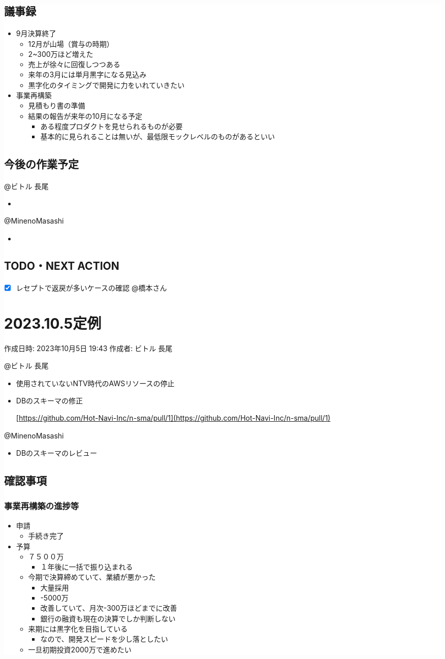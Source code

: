 ## 議事録

- 9月決算終了
    - 12月が山場（賞与の時期）
    - 2~300万ほど増えた
    - 売上が徐々に回復しつつある
    - 来年の3月には単月黒字になる見込み
    - 黒字化のタイミングで開発に力をいれていきたい
- 事業再構築
    - 見積もり書の準備
    - 結果の報告が来年の10月になる予定
        - ある程度プロダクトを見せられるものが必要
        - 基本的に見られることは無いが、最低限モックレベルのものがあるといい

## 今後の作業予定

@ビトル 長尾 

- 

@MinenoMasashi 

- 

## TODO・NEXT ACTION

- [x]  レセプトで返戻が多いケースの確認 @橋本さん

# 2023.10.5定例

作成日時: 2023年10月5日 19:43
作成者: ビトル 長尾

@ビトル 長尾 

- 使用されていないNTV時代のAWSリソースの停止
- DBのスキーマの修正
    
    [https://github.com/Hot-Navi-Inc/n-sma/pull/1](https://github.com/Hot-Navi-Inc/n-sma/pull/1)
    

@MinenoMasashi 

- DBのスキーマのレビュー

## 確認事項

### 事業再構築の進捗等

- 申請
    - 手続き完了
- 予算
    - ７５００万
        - １年後に一括で振り込まれる
    - 今期で決算締めていて、業績が悪かった
        - 大量採用
        - -5000万
        - 改善していて、月次-300万ほどまでに改善
        - 銀行の融資も現在の決算でしか判断しない
    - 来期には黒字化を目指している
        - なので、開発スピードを少し落としたい
    - 一旦初期投資2000万で進めたい

